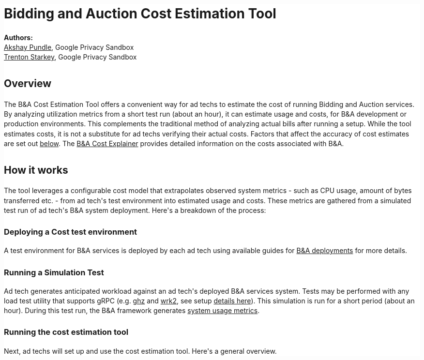 # Bidding and Auction Cost Estimation Tool

**Authors:** <br>
[Akshay Pundle](https://github.com/akshaypundle), Google Privacy Sandbox <br>
[Trenton Starkey](https://github.com/trentonstarkey),  Google Privacy Sandbox <br>

## Overview

The B&A Cost Estimation Tool offers a convenient way for ad techs to estimate the cost of running
Bidding and Auction services. By analyzing utilization metrics from a short test run (about an
hour), it can estimate usage and costs, for B&A development or production environments. This
complements the traditional method of analyzing actual bills after running a setup. While the tool
estimates costs, it is not a substitute for ad techs verifying their actual costs. Factors that
affect the accuracy of cost estimates are set out
[below](#factors-that-affect-accuracy-of-cost-estimates). The
[B&A Cost Explainer](https://github.com/privacysandbox/protected-auction-services-docs/blob/main/bidding_auction_cost.md)
provides detailed information on the costs associated with B&A.

## How it works

The tool leverages a configurable cost model that extrapolates observed system metrics - such as CPU
usage, amount of bytes transferred etc. - from ad tech's test environment into estimated usage and
costs. These metrics are gathered from a simulated test run of ad tech's B&A system deployment.
Here's a breakdown of the process:

### Deploying a Cost test environment

A test environment for B&A services is deployed by each ad tech using available guides for
[B&A deployments](https://github.com/privacysandbox/protected-auction-services-docs/blob/main/bidding_auction_services_onboarding_self_serve_guide.md)
for more details.

### Running a Simulation Test

Ad tech generates anticipated workload against an ad tech's deployed B&A
services system. Tests may be performed with any load test utility that supports
gRPC (e.g. [ghz](https://ghz.sh/) and [wrk2](https://github.com/giltene/wrk2/),
see setup [details
here](https://github.com/privacysandbox/bidding-auction-servers/tree/main/tools/load_testing#wrk2)).
This simulation is run for a short period (about an hour). During this test run,
the B&A framework generates [system usage
metrics](https://github.com/privacysandbox/protected-auction-services-docs/blob/main/monitoring_protected_audience_api_services.md#list-of-metrics).

### Running the cost estimation tool

Next, ad techs will set up and use the cost estimation tool. Here's a general overview.
